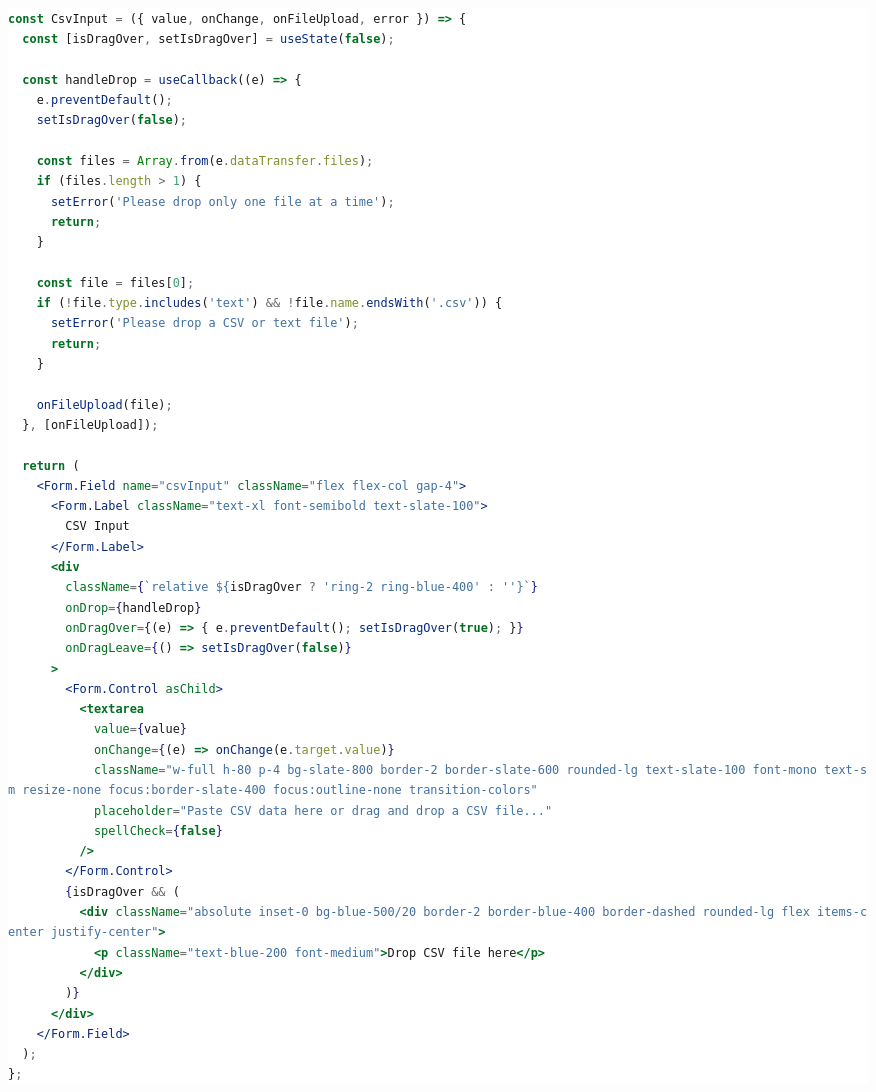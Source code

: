 ```jsx
const CsvInput = ({ value, onChange, onFileUpload, error }) => {
  const [isDragOver, setIsDragOver] = useState(false);
  
  const handleDrop = useCallback((e) => {
    e.preventDefault();
    setIsDragOver(false);
    
    const files = Array.from(e.dataTransfer.files);
    if (files.length > 1) {
      setError('Please drop only one file at a time');
      return;
    }
    
    const file = files[0];
    if (!file.type.includes('text') && !file.name.endsWith('.csv')) {
      setError('Please drop a CSV or text file');
      return;
    }
    
    onFileUpload(file);
  }, [onFileUpload]);

  return (
    <Form.Field name="csvInput" className="flex flex-col gap-4">
      <Form.Label className="text-xl font-semibold text-slate-100">
        CSV Input
      </Form.Label>
      <div
        className={`relative ${isDragOver ? 'ring-2 ring-blue-400' : ''}`}
        onDrop={handleDrop}
        onDragOver={(e) => { e.preventDefault(); setIsDragOver(true); }}
        onDragLeave={() => setIsDragOver(false)}
      >
        <Form.Control asChild>
          <textarea
            value={value}
            onChange={(e) => onChange(e.target.value)}
            className="w-full h-80 p-4 bg-slate-800 border-2 border-slate-600 rounded-lg text-slate-100 font-mono text-sm resize-none focus:border-slate-400 focus:outline-none transition-colors"
            placeholder="Paste CSV data here or drag and drop a CSV file..."
            spellCheck={false}
          />
        </Form.Control>
        {isDragOver && (
          <div className="absolute inset-0 bg-blue-500/20 border-2 border-blue-400 border-dashed rounded-lg flex items-center justify-center">
            <p className="text-blue-200 font-medium">Drop CSV file here</p>
          </div>
        )}
      </div>
    </Form.Field>
  );
};
```
